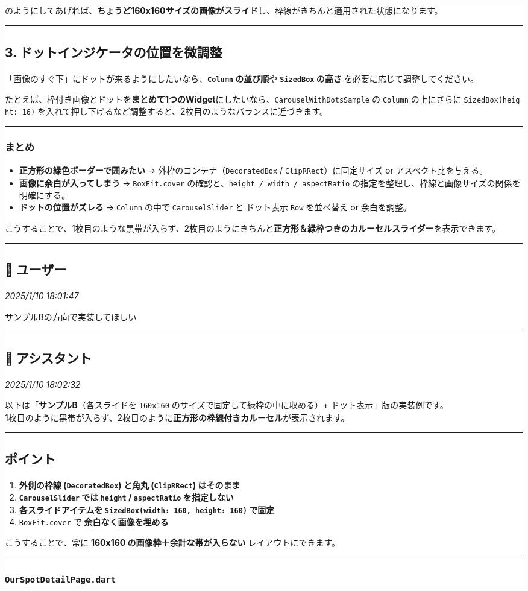 ```dart
```

のようにしてあげれば、**ちょうど160x160サイズの画像がスライド**し、枠線がきちんと適用された状態になります。

---

## 3. ドットインジケータの位置を微調整

「画像のすぐ下」にドットが来るようにしたいなら、**`Column` の並び順**や **`SizedBox` の高さ** を必要に応じて調整してください。

たとえば、枠付き画像とドットを**まとめて1つのWidget**にしたいなら、`CarouselWithDotsSample` の `Column` の上にさらに `SizedBox(height: 16)` を入れて押し下げるなど調整すると、2枚目のようなバランスに近づきます。

---

### まとめ

- **正方形の緑色ボーダーで囲みたい** → 外枠のコンテナ（`DecoratedBox` / `ClipRRect`）に固定サイズ or アスペクト比を与える。  
- **画像に余白が入ってしまう** → `BoxFit.cover` の確認と、`height / width / aspectRatio` の指定を整理し、枠線と画像サイズの関係を明確にする。  
- **ドットの位置がズレる** → `Column` の中で `CarouselSlider` と ドット表示 `Row` を並べ替え or 余白を調整。

こうすることで、1枚目のような黒帯が入らず、2枚目のようにきちんと**正方形＆緑枠つきのカルーセルスライダー**を表示できます。

---

## 👤 ユーザー
*2025/1/10 18:01:47*

サンプルBの方向で実装してほしい

---

## 🤖 アシスタント
*2025/1/10 18:02:32*

以下は「**サンプルB**（各スライドを `160x160` のサイズで固定して緑枠の中に収める）+ ドット表示」版の実装例です。  
1枚目のように黒帯が入らず、2枚目のように**正方形の枠線付きカルーセル**が表示されます。

---

## ポイント

1. **外側の枠線 (`DecoratedBox`) と角丸 (`ClipRRect`) はそのまま**  
2. **`CarouselSlider` では `height` / `aspectRatio` を指定しない**  
3. **各スライドアイテムを `SizedBox(width: 160, height: 160)` で固定**  
4. `BoxFit.cover` で **余白なく画像を埋める**  

こうすることで、常に **160x160 の画像枠＋余計な帯が入らない** レイアウトにできます。

---

### `OurSpotDetailPage.dart`
